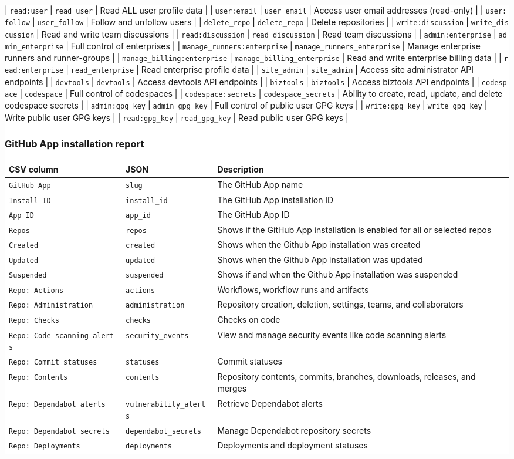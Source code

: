 | `read:user`                  | `read_user`                        | Read ALL user profile data                                          |
| `user:email`                 | `user_email`                       | Access user email addresses (read-only)                             |
| `user:follow`                | `user_follow`                      | Follow and unfollow users                                           |
| `delete_repo`                | `delete_repo`                      | Delete repositories                                                 |
| `write:discussion`           | `write_discussion`                 | Read and write team discussions                                     |
| `read:discussion`            | `read_discussion`                  | Read team discussions                                               |
| `admin:enterprise`           | `admin_enterprise`                 | Full control of enterprises                                         |
| `manage_runners:enterprise`  | `manage_runners_enterprise`        | Manage enterprise runners and runner-groups                         |
| `manage_billing:enterprise`  | `manage_billing_enterprise`        | Read and write enterprise billing data                              |
| `read:enterprise`            | `read_enterprise`                  | Read enterprise profile data                                        |
| `site_admin`                 | `site_admin`                       | Access site administrator API endpoints                             |
| `devtools`                   | `devtools`                         | Access devtools API endpoints                                       |
| `biztools`                   | `biztools`                         | Access biztools API endpoints                                       |
| `codespace`                  | `codespace`                        | Full control of codespaces                                          |
| `codespace:secrets`          | `codespace_secrets`                | Ability to create, read, update, and delete codespace secrets       |
| `admin:gpg_key`              | `admin_gpg_key`                    | Full control of public user GPG keys                                |
| `write:gpg_key`              | `write_gpg_key`                    | Write public user GPG keys                                          |
| `read:gpg_key`               | `read_gpg_key`                     | Read public user GPG keys                                           |

### GitHub App installation report

| CSV column                     | JSON                               | Description                                                                        |
| :----------------------------- | :--------------------------------- | :--------------------------------------------------------------------------------- |
| `GitHub App`                   | `slug`                             | The GitHub App name                                                                |
| `Install ID`                   | `install_id`                       | The GitHub App installation ID                                                     |
| `App ID`                       | `app_id`                           | The GitHub App ID                                                                  |
| `Repos`                        | `repos`                            | Shows if the GitHub App installation is enabled for all or selected repos          |
| `Created`                      | `created`                          | Shows when the Github App installation was created                                 |
| `Updated`                      | `updated`                          | Shows when the Github App installation was updated                                 |
| `Suspended`                    | `suspended`                        | Shows if and when the Github App installation was suspended                        |
| `Repo: Actions`                | `actions`                          | Workflows, workflow runs and artifacts                                             |
| `Repo: Administration`         | `administration`                   | Repository creation, deletion, settings, teams, and collaborators                  |
| `Repo: Checks`                 | `checks`                           | Checks on code                                                                     |
| `Repo: Code scanning alerts`   | `security_events`                  | View and manage security events like code scanning alerts                          |
| `Repo: Commit statuses`        | `statuses`                         | Commit statuses                                                                    |
| `Repo: Contents`               | `contents`                         | Repository contents, commits, branches, downloads, releases, and merges            |
| `Repo: Dependabot alerts`      | `vulnerability_alerts`             | Retrieve Dependabot alerts                                                         |
| `Repo: Dependabot secrets`     | `dependabot_secrets`               | Manage Dependabot repository secrets                                               |
| `Repo: Deployments`            | `deployments`                      | Deployments and deployment statuses                                                |